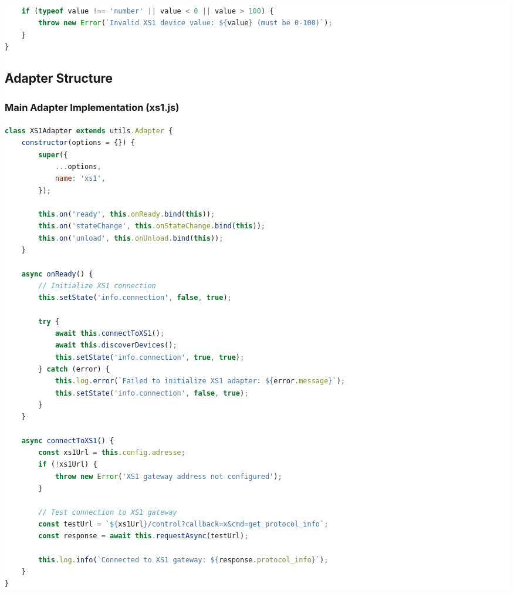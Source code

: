 ```javascript
    if (typeof value !== 'number' || value < 0 || value > 100) {
        throw new Error(`Invalid XS1 device value: ${value} (must be 0-100)`);
    }
}
```

## Adapter Structure

### Main Adapter Implementation (xs1.js)

```javascript
class XS1Adapter extends utils.Adapter {
    constructor(options = {}) {
        super({
            ...options,
            name: 'xs1',
        });
        
        this.on('ready', this.onReady.bind(this));
        this.on('stateChange', this.onStateChange.bind(this));
        this.on('unload', this.onUnload.bind(this));
    }

    async onReady() {
        // Initialize XS1 connection
        this.setState('info.connection', false, true);
        
        try {
            await this.connectToXS1();
            await this.discoverDevices();
            this.setState('info.connection', true, true);
        } catch (error) {
            this.log.error(`Failed to initialize XS1 adapter: ${error.message}`);
            this.setState('info.connection', false, true);
        }
    }

    async connectToXS1() {
        const xs1Url = this.config.adresse;
        if (!xs1Url) {
            throw new Error('XS1 gateway address not configured');
        }
        
        // Test connection to XS1 gateway
        const testUrl = `${xs1Url}/control?callback=x&cmd=get_protocol_info`;
        const response = await this.requestAsync(testUrl);
        
        this.log.info(`Connected to XS1 gateway: ${response.protocol_info}`);
    }
}
```
